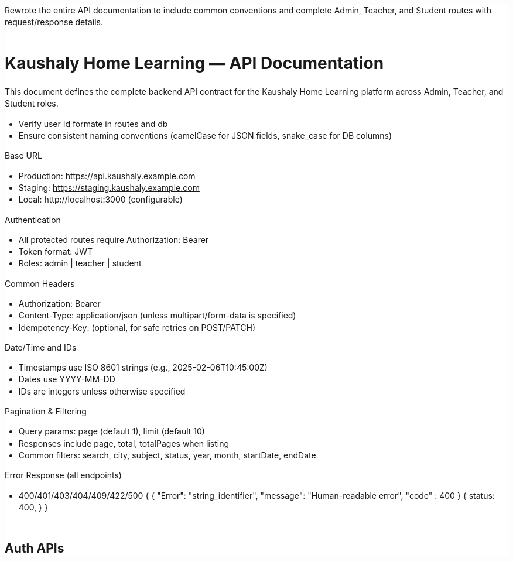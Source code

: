 Rewrote the entire API documentation to include common conventions and complete Admin, Teacher, and Student routes with request/response details. 

# Kaushaly Home Learning — API Documentation

This document defines the complete backend API contract for the Kaushaly Home Learning platform across Admin, Teacher, and Student roles.


- Verify user Id formate in routes and db
- Ensure consistent naming conventions (camelCase for JSON fields, snake_case for DB columns)

Base URL
- Production: https://api.kaushaly.example.com
- Staging: https://staging.kaushaly.example.com
- Local: http://localhost:3000 (configurable)

Authentication
- All protected routes require Authorization: Bearer <accessToken>
- Token format: JWT
- Roles: admin | teacher | student

Common Headers
- Authorization: Bearer <token>
- Content-Type: application/json (unless multipart/form-data is specified)
- Idempotency-Key: <uuid> (optional, for safe retries on POST/PATCH)

Date/Time and IDs
- Timestamps use ISO 8601 strings (e.g., 2025-02-06T10:45:00Z)
- Dates use YYYY-MM-DD
- IDs are integers unless otherwise specified

Pagination & Filtering
- Query params: page (default 1), limit (default 10)
- Responses include page, total, totalPages when listing
- Common filters: search, city, subject, status, year, month, startDate, endDate

Error Response (all endpoints)
- 400/401/403/404/409/422/500
{
  {
    "Error": "string_identifier",
    "message": "Human-readable error",
    "code" : 400
  }
  {
    status: 400,
  }
}

--------------------------------------------------------------------

## Auth APIs
